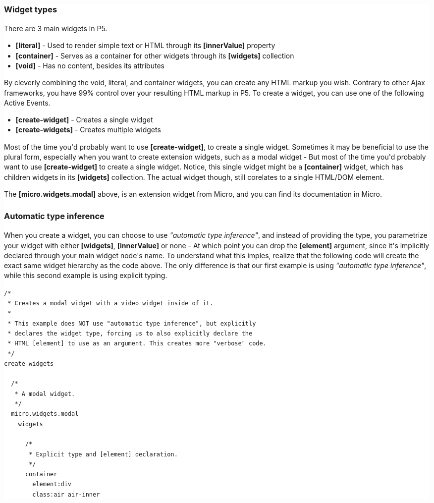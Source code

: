 ### Widget types

There are 3 main widgets in P5.

- **[literal]** - Used to render simple text or HTML through its **[innerValue]** property
- **[container]** - Serves as a container for other widgets through its **[widgets]** collection
- **[void]** - Has no content, besides its attributes

By cleverly combining the void, literal, and container widgets, you can create any HTML markup you wish.
Contrary to other Ajax frameworks, you have 99% control over your resulting HTML markup in P5.
To create a widget, you can use one of the following Active Events.

* __[create-widget]__ - Creates a single widget
* __[create-widgets]__ - Creates multiple widgets

Most of the time you'd probably want to use **[create-widget]**, to create a single widget. Sometimes it
may be beneficial to use the plural form, especially when you want to create extension widgets, such as
a modal widget - But most of the time you'd probably want to use **[create-widget]** to create a single
widget. Notice, this single widget might be a **[container]** widget, which has children widgets in its
**[widgets]** collection. The actual widget though, still corelates to a single HTML/DOM element.

The **[micro.widgets.modal]** above, is an extension widget from Micro, and you can find its documentation
in Micro.

### Automatic type inference

When you create a widget, you can choose to use _"automatic type inference"_, and instead of providing the type,
you parametrize your widget with either **[widgets]**, **[innerValue]** or none - At which point you can drop
the **[element]** argument, since it's implicitly declared through your main widget node's name. To understand
what this imples, realize that the following code will create the exact same widget hierarchy as the code above.
The only difference is that our first example is using _"automatic type inference"_, while this second example
is using explicit typing.

```hyperlambda-snippet
/*
 * Creates a modal widget with a video widget inside of it.
 *
 * This example does NOT use "automatic type inference", but explicitly
 * declares the widget type, forcing us to also explicitly declare the
 * HTML [element] to use as an argument. This creates more "verbose" code.
 */
create-widgets

  /*
   * A modal widget.
   */
  micro.widgets.modal
    widgets

      /*
       * Explicit type and [element] declaration.
       */
      container
        element:div
        class:air air-inner
```